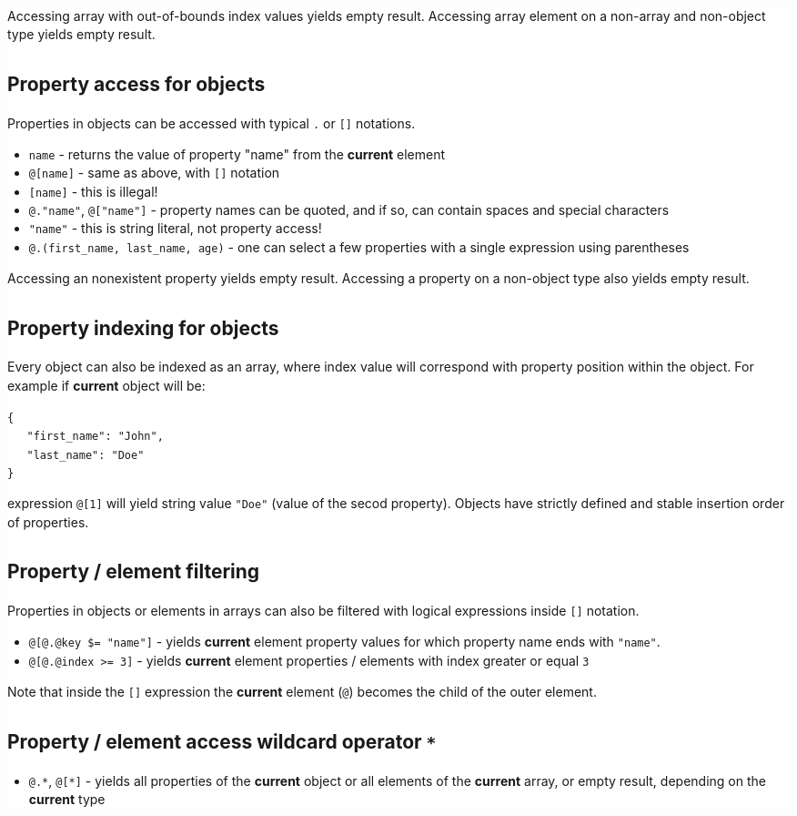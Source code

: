 Accessing array with out-of-bounds index values yields empty result. Accessing array element on a non-array 
and non-object type yields empty result.

## Property access for objects

Properties in objects can be accessed with typical `.` or `[]` notations.

* `name` - returns the value of property "name" from the **current** element
* `@[name]` - same as above, with `[]` notation
* `[name]` - this is illegal!
* `@."name"`, `@["name"]` - property names can be quoted, and if so, can contain spaces and special characters
* `"name"` - this is string literal, not property access!
* `@.(first_name, last_name, age)` - one can select a few properties with a single expression using parentheses

Accessing an nonexistent property yields empty result. Accessing a property on a non-object type also yields 
empty result.

## Property indexing for objects

Every object can also be indexed as an array, where index value will correspond with property position within 
the object. For example if **current** object will be:
```json{numberLines: true}
{
   "first_name": "John",
   "last_name": "Doe"
}
```
expression `@[1]` will yield string value `"Doe"` (value of the secod property). Objects have strictly defined 
and stable insertion order of properties.

## Property / element filtering

Properties in objects or elements in arrays can also be filtered with logical expressions inside `[]` notation.

* `@[@.@key $= "name"]` - yields **current** element property values for which property name ends with `"name"`.
* `@[@.@index >= 3]` - yields **current** element properties / elements with index greater or equal `3`

Note that inside the `[]` expression the **current** element (`@`) becomes the child of the outer element.

## Property / element access wildcard operator `*`

* `@.*`, `@[*]` - yields all properties of the **current** object or all elements of the **current** array, or 
  empty result, depending on the **current** type
